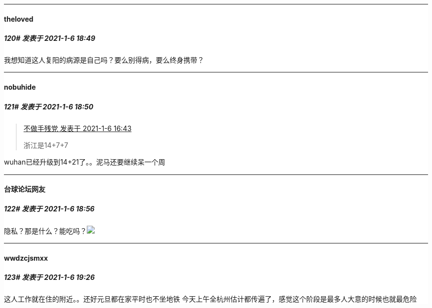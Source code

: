 


*****

####  theloved  
##### 120#       发表于 2021-1-6 18:49




我想知道这人复阳的病源是自己吗？要么别得病，要么终身携带？







*****

####  nobuhide  
##### 121#       发表于 2021-1-6 18:50



<blockquote><a href="httphttps://bbs.saraba1st.com/2b/forum.php?mod=redirect&amp;goto=findpost&amp;pid=49956555&amp;ptid=1981481" target="_blank">不做手残党 发表于 2021-1-6 16:43</a>

浙江是14+7+7</blockquote>
wuhan已经升级到14+21了。。泥马还要继续呆一个周







*****

####  台球论坛网友  
##### 122#       发表于 2021-1-6 18:56




隐私？那是什么？能吃吗？<img src="https://static.saraba1st.com/image/smiley/face2017/037.png" referrerpolicy="no-referrer">







*****

####  wwdzcjsmxx  
##### 123#       发表于 2021-1-6 19:26




这人工作就在住的附近。。还好元旦都在家平时也不坐地铁
今天上午全杭州估计都传遍了，感觉这个阶段是最多人大意的时候也就最危险



